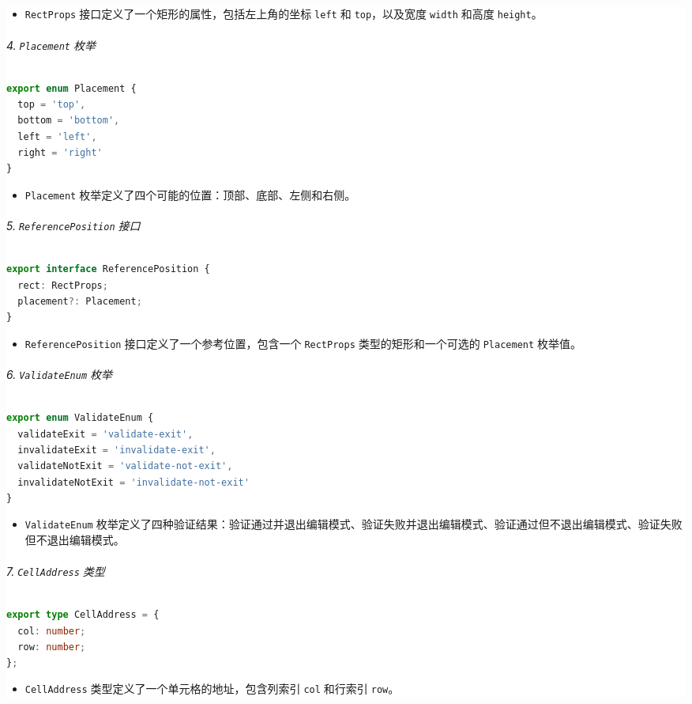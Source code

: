 -   `RectProps` 接口定义了一个矩形的属性，包括左上角的坐标 `left` 和 `top`，以及宽度 `width` 和高度 `height`。

  


###### 4. `Placement` 枚举

```typescript
export enum Placement {
  top = 'top',
  bottom = 'bottom',
  left = 'left',
  right = 'right'
}
```

-   `Placement` 枚举定义了四个可能的位置：顶部、底部、左侧和右侧。

  


###### 5. `ReferencePosition` 接口

```typescript
export interface ReferencePosition {
  rect: RectProps;
  placement?: Placement;
}
```

-   `ReferencePosition` 接口定义了一个参考位置，包含一个 `RectProps` 类型的矩形和一个可选的 `Placement` 枚举值。

  


###### 6. `ValidateEnum` 枚举

```typescript
export enum ValidateEnum {
  validateExit = 'validate-exit',
  invalidateExit = 'invalidate-exit',
  validateNotExit = 'validate-not-exit',
  invalidateNotExit = 'invalidate-not-exit'
}
```

-   `ValidateEnum` 枚举定义了四种验证结果：验证通过并退出编辑模式、验证失败并退出编辑模式、验证通过但不退出编辑模式、验证失败但不退出编辑模式。

  


###### 7. `CellAddress` 类型

```typescript
export type CellAddress = {
  col: number;
  row: number;
};
```

-   `CellAddress` 类型定义了一个单元格的地址，包含列索引 `col` 和行索引 `row`。

  
